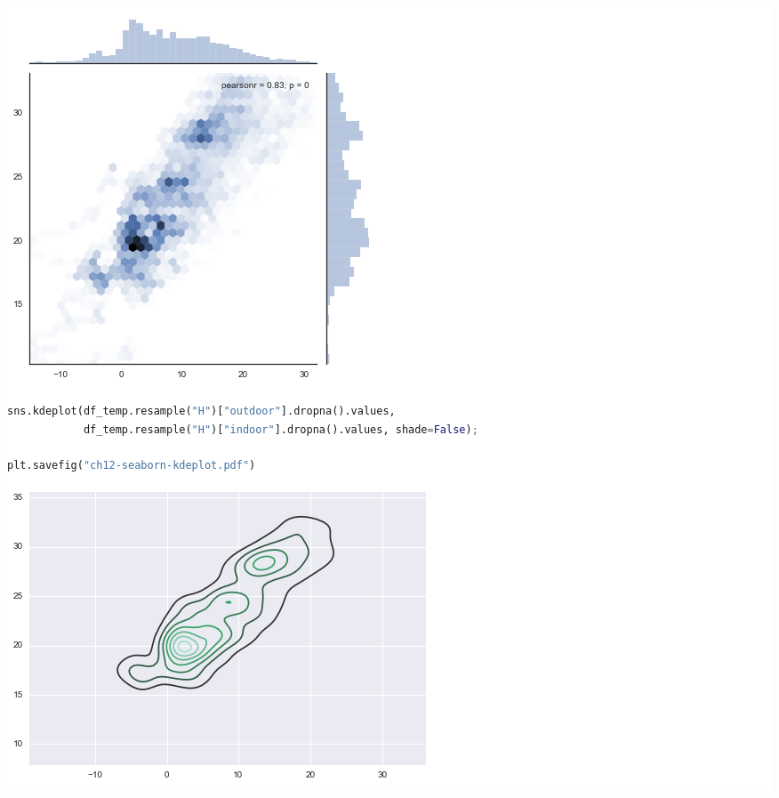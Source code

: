 
![png](Ch12_Data_Processing_and_Analysis_files/Ch12_Data_Processing_and_Analysis_170_0.png)



```python
sns.kdeplot(df_temp.resample("H")["outdoor"].dropna().values,
            df_temp.resample("H")["indoor"].dropna().values, shade=False);

plt.savefig("ch12-seaborn-kdeplot.pdf")
```


![png](Ch12_Data_Processing_and_Analysis_files/Ch12_Data_Processing_and_Analysis_171_0.png)
